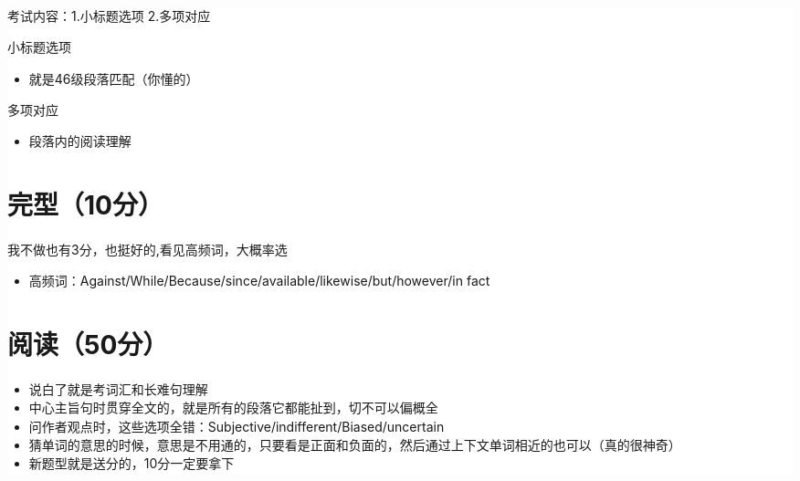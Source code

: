 考试内容：1.小标题选项 2.多项对应


小标题选项
- 就是46级段落匹配（你懂的）

多项对应
- 段落内的阅读理解


# 完型（10分）

我不做也有3分，也挺好的,看见高频词，大概率选
- 高频词：Against/While/Because/since/available/likewise/but/however/in fact


# 阅读（50分）

- 说白了就是考词汇和长难句理解
- 中心主旨句时贯穿全文的，就是所有的段落它都能扯到，切不可以偏概全
- 问作者观点时，这些选项全错：Subjective/indifferent/Biased/uncertain
- 猜单词的意思的时候，意思是不用通的，只要看是正面和负面的，然后通过上下文单词相近的也可以（真的很神奇）
- 新题型就是送分的，10分一定要拿下



